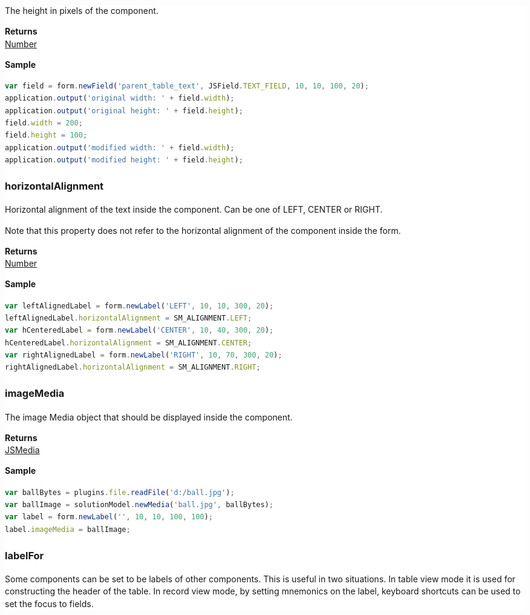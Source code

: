 The height in pixels of the component.

**Returns**\
[Number](../js-lib/number.md)

**Sample**

```javascript
var field = form.newField('parent_table_text', JSField.TEXT_FIELD, 10, 10, 100, 20);
application.output('original width: ' + field.width);
application.output('original height: ' + field.height);
field.width = 200;
field.height = 100;
application.output('modified width: ' + field.width);
application.output('modified height: ' + field.height);
```

### horizontalAlignment

Horizontal alignment of the text inside the component. Can be one of LEFT, CENTER or RIGHT.

Note that this property does not refer to the horizontal alignment of the component inside the form.

**Returns**\
[Number](../js-lib/number.md)

**Sample**

```javascript
var leftAlignedLabel = form.newLabel('LEFT', 10, 10, 300, 20);
leftAlignedLabel.horizontalAlignment = SM_ALIGNMENT.LEFT;
var hCenteredLabel = form.newLabel('CENTER', 10, 40, 300, 20);
hCenteredLabel.horizontalAlignment = SM_ALIGNMENT.CENTER;
var rightAlignedLabel = form.newLabel('RIGHT', 10, 70, 300, 20);
rightAlignedLabel.horizontalAlignment = SM_ALIGNMENT.RIGHT;
```

### imageMedia

The image Media object that should be displayed inside the component.

**Returns**\
[JSMedia](jsmedia.md)

**Sample**

```javascript
var ballBytes = plugins.file.readFile('d:/ball.jpg');
var ballImage = solutionModel.newMedia('ball.jpg', ballBytes);
var label = form.newLabel('', 10, 10, 100, 100);
label.imageMedia = ballImage;
```

### labelFor

Some components can be set to be labels of other components. This is useful in two situations. In table view mode it is used for constructing the header of the table. In record view mode, by setting mnemonics on the label, keyboard shortcuts can be used to set the focus to fields.
